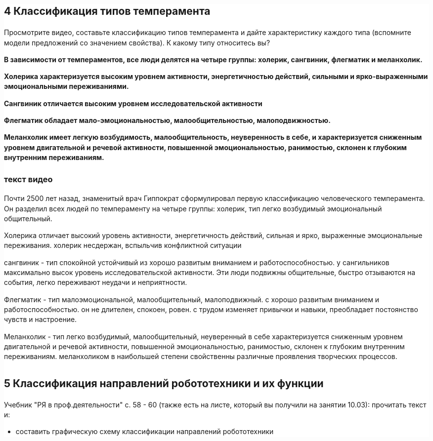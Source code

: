 ## 4 Классификация типов темперамента

Просмотрите видео, составьте классификацию типов темперамента и дайте характеристику каждого типа (вспомните модели предложений со значением свойства). К какому типу относитесь вы?

**В зависимости от темпераментов, все люди делятся на четыре группы: холерик, сангвиник, флегматик и меланхолик.**

**Холерика характеризуется высоким уровнем активности, энергетичностью действий, сильными и ярко-выраженными эмоциональными переживаниями.**

**Сангвиник отличается высоким уровнем исследовательской активности**

**Флегматик обладает мало-эмоциональностью, малообщительностью, малоподвижностью.**

**Меланхолик имеет легкую возбудимость, малообщительность, неуверенность в себе, и характеризуется сниженным уровнем двигательной и речевой активности, повышенной эмоциональностью, ранимостью, склонен к глубоким внутренним переживаниям.**

### текст видео

Почти 2500 лет назад, знаменитый врач Гиппократ сформулировал первую классификацию человеческого темперамента. Он разделил всех людей по темпераменту на четыре группы: холерик, тип легко возбудимый эмоциональный общительный. 

Холерика отличает высокий уровень активности, энергетичность действий, сильная и ярко, выраженные эмоциональные переживания. холерик несдержан, вспыльчив конфликтной ситуации

сангвиник - тип спокойной устойчивый из хорошо развитым вниманием и работоспособностью. у сангильников максимально высок уровень исследовательской активности. Эти люди подвижны общительные, быстро отзываются на события, легко переживают неудачи и неприятности.

Флегматик - тип малоэмоциональной, малообщительный, малоподвижный. с хорошо развитым вниманием и работоспособностью. он не длителен, спокоен, ровен. с трудом изменяет привычки и навыки, преобладает постоянство чувств и настроение.

Меланхолик - тип легко возбудимый, малообщительный, неуверенный в себе характеризуется сниженным уровнем двигательной и речевой активности, повышенной эмоциональностью, ранимостью, склонен к глубоким внутренним переживаниям. меланхоликом в наибольшей степени свойственны различные проявления творческих процессов.

## 5 Классификация направлений робототехники и их функции

Учебник "РЯ в проф.деятельности" с. 58 - 60 (также есть на листе, который вы получили на занятии  10.03): прочитать текст и:
- составить графическую схему классификации направлений робототехники